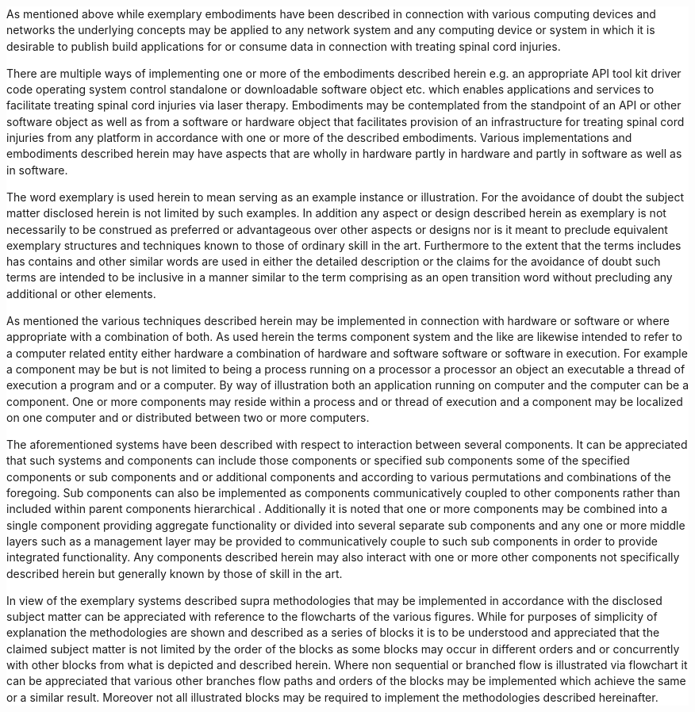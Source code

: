 As mentioned above while exemplary embodiments have been described in connection with various computing devices and networks the underlying concepts may be applied to any network system and any computing device or system in which it is desirable to publish build applications for or consume data in connection with treating spinal cord injuries.

There are multiple ways of implementing one or more of the embodiments described herein e.g. an appropriate API tool kit driver code operating system control standalone or downloadable software object etc. which enables applications and services to facilitate treating spinal cord injuries via laser therapy. Embodiments may be contemplated from the standpoint of an API or other software object as well as from a software or hardware object that facilitates provision of an infrastructure for treating spinal cord injuries from any platform in accordance with one or more of the described embodiments. Various implementations and embodiments described herein may have aspects that are wholly in hardware partly in hardware and partly in software as well as in software.

The word exemplary is used herein to mean serving as an example instance or illustration. For the avoidance of doubt the subject matter disclosed herein is not limited by such examples. In addition any aspect or design described herein as exemplary is not necessarily to be construed as preferred or advantageous over other aspects or designs nor is it meant to preclude equivalent exemplary structures and techniques known to those of ordinary skill in the art. Furthermore to the extent that the terms includes has contains and other similar words are used in either the detailed description or the claims for the avoidance of doubt such terms are intended to be inclusive in a manner similar to the term comprising as an open transition word without precluding any additional or other elements.

As mentioned the various techniques described herein may be implemented in connection with hardware or software or where appropriate with a combination of both. As used herein the terms component system and the like are likewise intended to refer to a computer related entity either hardware a combination of hardware and software software or software in execution. For example a component may be but is not limited to being a process running on a processor a processor an object an executable a thread of execution a program and or a computer. By way of illustration both an application running on computer and the computer can be a component. One or more components may reside within a process and or thread of execution and a component may be localized on one computer and or distributed between two or more computers.

The aforementioned systems have been described with respect to interaction between several components. It can be appreciated that such systems and components can include those components or specified sub components some of the specified components or sub components and or additional components and according to various permutations and combinations of the foregoing. Sub components can also be implemented as components communicatively coupled to other components rather than included within parent components hierarchical . Additionally it is noted that one or more components may be combined into a single component providing aggregate functionality or divided into several separate sub components and any one or more middle layers such as a management layer may be provided to communicatively couple to such sub components in order to provide integrated functionality. Any components described herein may also interact with one or more other components not specifically described herein but generally known by those of skill in the art.

In view of the exemplary systems described supra methodologies that may be implemented in accordance with the disclosed subject matter can be appreciated with reference to the flowcharts of the various figures. While for purposes of simplicity of explanation the methodologies are shown and described as a series of blocks it is to be understood and appreciated that the claimed subject matter is not limited by the order of the blocks as some blocks may occur in different orders and or concurrently with other blocks from what is depicted and described herein. Where non sequential or branched flow is illustrated via flowchart it can be appreciated that various other branches flow paths and orders of the blocks may be implemented which achieve the same or a similar result. Moreover not all illustrated blocks may be required to implement the methodologies described hereinafter.
